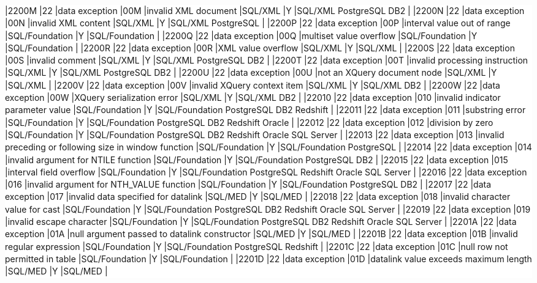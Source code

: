 |2200M    |22   |data exception                                    |00M     |invalid XML document                                        |SQL/XML        |Y       |SQL/XML PostgreSQL DB2                                                      |
|2200N    |22   |data exception                                    |00N     |invalid XML content                                         |SQL/XML        |Y       |SQL/XML PostgreSQL                                                          |
|2200P    |22   |data exception                                    |00P     |interval value out of range                                 |SQL/Foundation |Y       |SQL/Foundation                                                              |
|2200Q    |22   |data exception                                    |00Q     |multiset value overflow                                     |SQL/Foundation |Y       |SQL/Foundation                                                              |
|2200R    |22   |data exception                                    |00R     |XML value overflow                                          |SQL/XML        |Y       |SQL/XML                                                                     |
|2200S    |22   |data exception                                    |00S     |invalid comment                                             |SQL/XML        |Y       |SQL/XML PostgreSQL DB2                                                      |
|2200T    |22   |data exception                                    |00T     |invalid processing instruction                              |SQL/XML        |Y       |SQL/XML PostgreSQL DB2                                                      |
|2200U    |22   |data exception                                    |00U     |not an XQuery document node                                 |SQL/XML        |Y       |SQL/XML                                                                     |
|2200V    |22   |data exception                                    |00V     |invalid XQuery context item                                 |SQL/XML        |Y       |SQL/XML DB2                                                                 |
|2200W    |22   |data exception                                    |00W     |XQuery serialization error                                  |SQL/XML        |Y       |SQL/XML DB2                                                                 |
|22010    |22   |data exception                                    |010     |invalid indicator parameter value                           |SQL/Foundation |Y       |SQL/Foundation PostgreSQL DB2 Redshift                                      |
|22011    |22   |data exception                                    |011     |substring error                                             |SQL/Foundation |Y       |SQL/Foundation PostgreSQL DB2 Redshift Oracle                               |
|22012    |22   |data exception                                    |012     |division by zero                                            |SQL/Foundation |Y       |SQL/Foundation PostgreSQL DB2 Redshift Oracle SQL Server                    |
|22013    |22   |data exception                                    |013     |invalid preceding or following size in window function      |SQL/Foundation |Y       |SQL/Foundation PostgreSQL                                                   |
|22014    |22   |data exception                                    |014     |invalid argument for NTILE function                         |SQL/Foundation |Y       |SQL/Foundation PostgreSQL DB2                                               |
|22015    |22   |data exception                                    |015     |interval field overflow                                     |SQL/Foundation |Y       |SQL/Foundation PostgreSQL Redshift Oracle SQL Server                        |
|22016    |22   |data exception                                    |016     |invalid argument for NTH_VALUE function                     |SQL/Foundation |Y       |SQL/Foundation PostgreSQL DB2                                               |
|22017    |22   |data exception                                    |017     |invalid data specified for datalink                         |SQL/MED        |Y       |SQL/MED                                                                     |
|22018    |22   |data exception                                    |018     |invalid character value for cast                            |SQL/Foundation |Y       |SQL/Foundation PostgreSQL DB2 Redshift Oracle SQL Server                    |
|22019    |22   |data exception                                    |019     |invalid escape character                                    |SQL/Foundation |Y       |SQL/Foundation PostgreSQL DB2 Redshift Oracle SQL Server                    |
|2201A    |22   |data exception                                    |01A     |null argument passed to datalink constructor                |SQL/MED        |Y       |SQL/MED                                                                     |
|2201B    |22   |data exception                                    |01B     |invalid regular expression                                  |SQL/Foundation |Y       |SQL/Foundation PostgreSQL Redshift                                          |
|2201C    |22   |data exception                                    |01C     |null row not permitted in table                             |SQL/Foundation |Y       |SQL/Foundation                                                              |
|2201D    |22   |data exception                                    |01D     |datalink value exceeds maximum length                       |SQL/MED        |Y       |SQL/MED                                                                     |